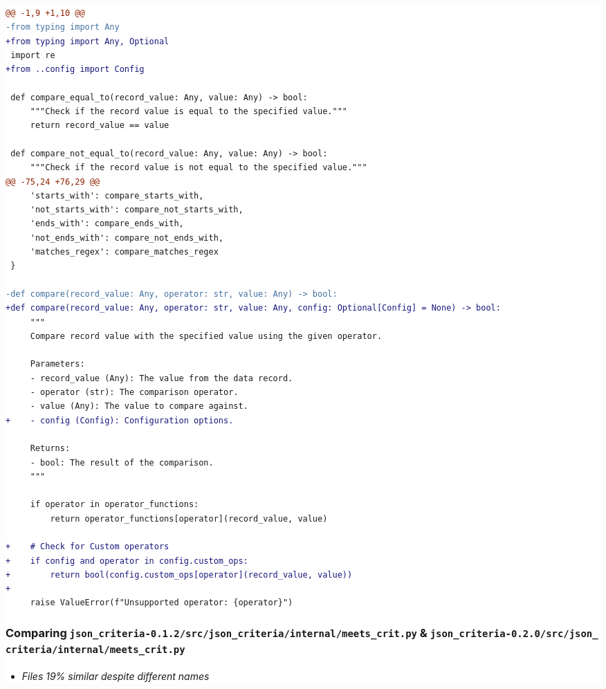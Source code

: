 ```diff
@@ -1,9 +1,10 @@
-from typing import Any
+from typing import Any, Optional
 import re
+from ..config import Config
 
 def compare_equal_to(record_value: Any, value: Any) -> bool:
     """Check if the record value is equal to the specified value."""
     return record_value == value
 
 def compare_not_equal_to(record_value: Any, value: Any) -> bool:
     """Check if the record value is not equal to the specified value."""
@@ -75,24 +76,29 @@
     'starts_with': compare_starts_with,
     'not_starts_with': compare_not_starts_with,
     'ends_with': compare_ends_with,
     'not_ends_with': compare_not_ends_with,
     'matches_regex': compare_matches_regex
 }
 
-def compare(record_value: Any, operator: str, value: Any) -> bool:
+def compare(record_value: Any, operator: str, value: Any, config: Optional[Config] = None) -> bool:
     """
     Compare record value with the specified value using the given operator.
 
     Parameters:
     - record_value (Any): The value from the data record.
     - operator (str): The comparison operator.
     - value (Any): The value to compare against.
+    - config (Config): Configuration options.
 
     Returns:
     - bool: The result of the comparison.
     """
 
     if operator in operator_functions:
         return operator_functions[operator](record_value, value)
 
+    # Check for Custom operators
+    if config and operator in config.custom_ops:
+        return bool(config.custom_ops[operator](record_value, value))
+
     raise ValueError(f"Unsupported operator: {operator}")
```

### Comparing `json_criteria-0.1.2/src/json_criteria/internal/meets_crit.py` & `json_criteria-0.2.0/src/json_criteria/internal/meets_crit.py`

 * *Files 19% similar despite different names*
